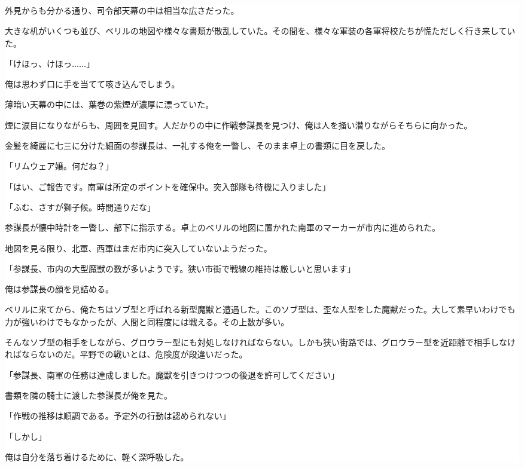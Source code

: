  <p id="L60">
  外見からも分かる通り、司令部天幕の中は相当な広さだった。
 </p>
 <p id="L61">
  大きな机がいくつも並び、ベリルの地図や様々な書類が散乱していた。その間を、様々な軍装の各軍将校たちが慌ただしく行き来していた。
 </p>
 <p id="L62">
  「けほっ、けほっ……」
 </p>
 <p id="L63">
  俺は思わず口に手を当てて咳き込んでしまう。
 </p>
 <p id="L64">
  薄暗い天幕の中には、葉巻の紫煙が濃厚に漂っていた。
 </p>
 <p id="L65">
  煙に涙目になりながらも、周囲を見回す。人だかりの中に作戦参謀長を見つけ、俺は人を掻い潜りながらそちらに向かった。
 </p>
 <p id="L66">
  金髪を綺麗に七三に分けた細面の参謀長は、一礼する俺を一瞥し、そのまま卓上の書類に目を戻した。
 </p>
 <p id="L67">
  「リムウェア嬢。何だね？」
 </p>
 <p id="L68">
  「はい、ご報告です。南軍は所定のポイントを確保中。突入部隊も待機に入りました」
 </p>
 <p id="L69">
  「ふむ、さすが獅子候。時間通りだな」
 </p>
 <p id="L70">
  参謀長が懐中時計を一瞥し、部下に指示する。卓上のベリルの地図に置かれた南軍のマーカーが市内に進められた。
 </p>
 <p id="L71">
  地図を見る限り、北軍、西軍はまだ市内に突入していないようだった。
 </p>
 <p id="L72">
  「参謀長、市内の大型魔獣の数が多いようです。狭い市街で戦線の維持は厳しいと思います」
 </p>
 <p id="L73">
  俺は参謀長の顔を見詰める。
 </p>
 <p id="L74">
  ベリルに来てから、俺たちはソブ型と呼ばれる新型魔獣と遭遇した。このソブ型は、歪な人型をした魔獣だった。大して素早いわけでも力が強いわけでもなかったが、人間と同程度には戦える。その上数が多い。
 </p>
 <p id="L75">
  そんなソブ型の相手をしながら、グロウラー型にも対処しなければならない。しかも狭い街路では、グロウラー型を近距離で相手しなければならないのだ。平野での戦いとは、危険度が段違いだった。
 </p>
 <p id="L76">
  「参謀長、南軍の任務は達成しました。魔獣を引きつけつつの後退を許可してください」
 </p>
 <p id="L77">
  書類を隣の騎士に渡した参謀長が俺を見た。
 </p>
 <p id="L78">
  「作戦の推移は順調である。予定外の行動は認められない」
 </p>
 <p id="L79">
  「しかし」
 </p>
 <p id="L80">
  俺は自分を落ち着けるために、軽く深呼吸した。
 </p>
 <p id="L81">